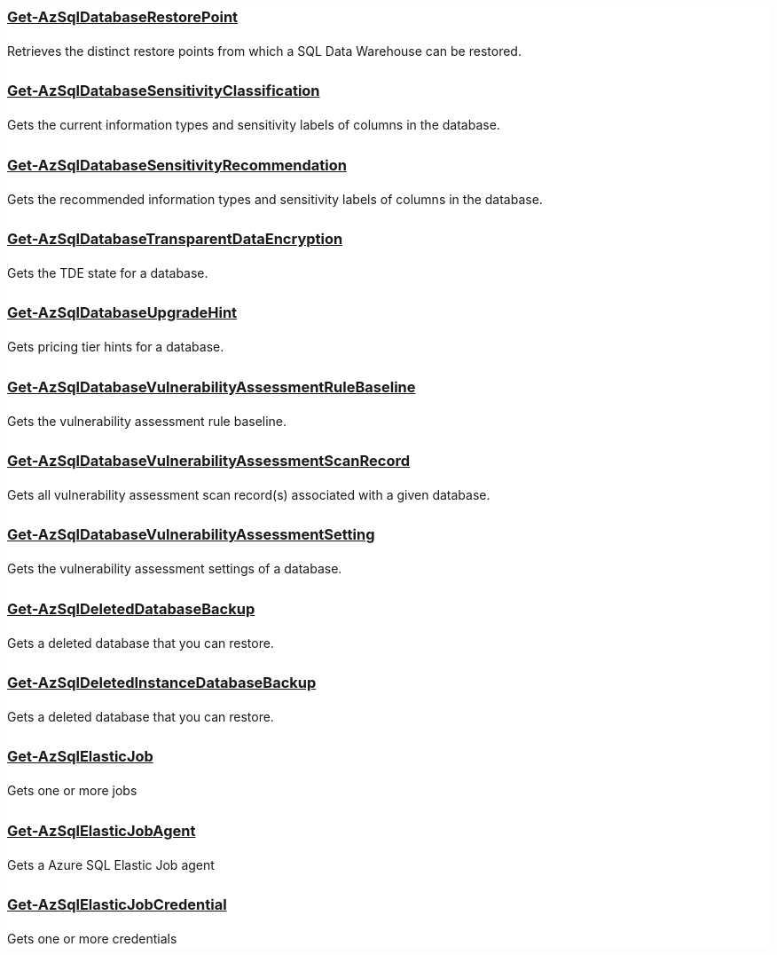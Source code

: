 ### [Get-AzSqlDatabaseRestorePoint](Get-AzSqlDatabaseRestorePoint.md)
Retrieves the distinct restore points from which a SQL Data Warehouse can be restored.

### [Get-AzSqlDatabaseSensitivityClassification](Get-AzSqlDatabaseSensitivityClassification.md)
Gets the current information types and sensitivity labels of columns in the database.

### [Get-AzSqlDatabaseSensitivityRecommendation](Get-AzSqlDatabaseSensitivityRecommendation.md)
Gets the recommended information types and sensitivity labels of columns in the database.

### [Get-AzSqlDatabaseTransparentDataEncryption](Get-AzSqlDatabaseTransparentDataEncryption.md)
Gets the TDE state for a database.

### [Get-AzSqlDatabaseUpgradeHint](Get-AzSqlDatabaseUpgradeHint.md)
Gets pricing tier hints for a database.

### [Get-AzSqlDatabaseVulnerabilityAssessmentRuleBaseline](Get-AzSqlDatabaseVulnerabilityAssessmentRuleBaseline.md)
Gets the vulnerability assessment rule baseline.

### [Get-AzSqlDatabaseVulnerabilityAssessmentScanRecord](Get-AzSqlDatabaseVulnerabilityAssessmentScanRecord.md)
Gets all vulnerability assessment scan record(s) associated with a given database.

### [Get-AzSqlDatabaseVulnerabilityAssessmentSetting](Get-AzSqlDatabaseVulnerabilityAssessmentSetting.md)
Gets the vulnerability assessment settings of a database.

### [Get-AzSqlDeletedDatabaseBackup](Get-AzSqlDeletedDatabaseBackup.md)
Gets a deleted database that you can restore.

### [Get-AzSqlDeletedInstanceDatabaseBackup](Get-AzSqlDeletedInstanceDatabaseBackup.md)
Gets a deleted database that you can restore.

### [Get-AzSqlElasticJob](Get-AzSqlElasticJob.md)
Gets one or more jobs

### [Get-AzSqlElasticJobAgent](Get-AzSqlElasticJobAgent.md)
Gets a Azure SQL Elastic Job agent

### [Get-AzSqlElasticJobCredential](Get-AzSqlElasticJobCredential.md)
Gets one or more credentials
